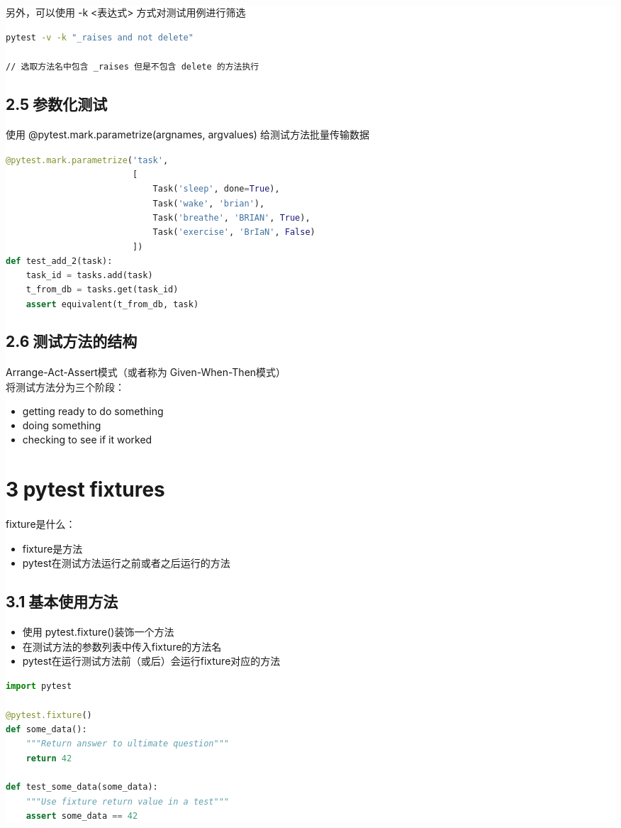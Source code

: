   另外，可以使用 -k <表达式> 方式对测试用例进行筛选  

```bash
pytest -v -k "_raises and not delete"

// 选取方法名中包含 _raises 但是不包含 delete 的方法执行
```

## 2.5 参数化测试

使用 @pytest.mark.parametrize(argnames, argvalues) 给测试方法批量传输数据  

```python
@pytest.mark.parametrize('task',
                         [
                             Task('sleep', done=True),
                             Task('wake', 'brian'),
                             Task('breathe', 'BRIAN', True),
                             Task('exercise', 'BrIaN', False)
                         ])
def test_add_2(task):
    task_id = tasks.add(task)
    t_from_db = tasks.get(task_id)
    assert equivalent(t_from_db, task)
```

## 2.6 测试方法的结构

Arrange-Act-Assert模式（或者称为 Given-When-Then模式）  
将测试方法分为三个阶段：

- getting ready to do something
- doing something
- checking to see if it worked

# 3 pytest fixtures

fixture是什么：

- fixture是方法
- pytest在测试方法运行之前或者之后运行的方法

## 3.1 基本使用方法

- 使用 pytest.fixture()装饰一个方法
- 在测试方法的参数列表中传入fixture的方法名
- pytest在运行测试方法前（或后）会运行fixture对应的方法

```python
import pytest

@pytest.fixture()
def some_data():
    """Return answer to ultimate question"""
    return 42

def test_some_data(some_data):
    """Use fixture return value in a test"""
    assert some_data == 42
```
